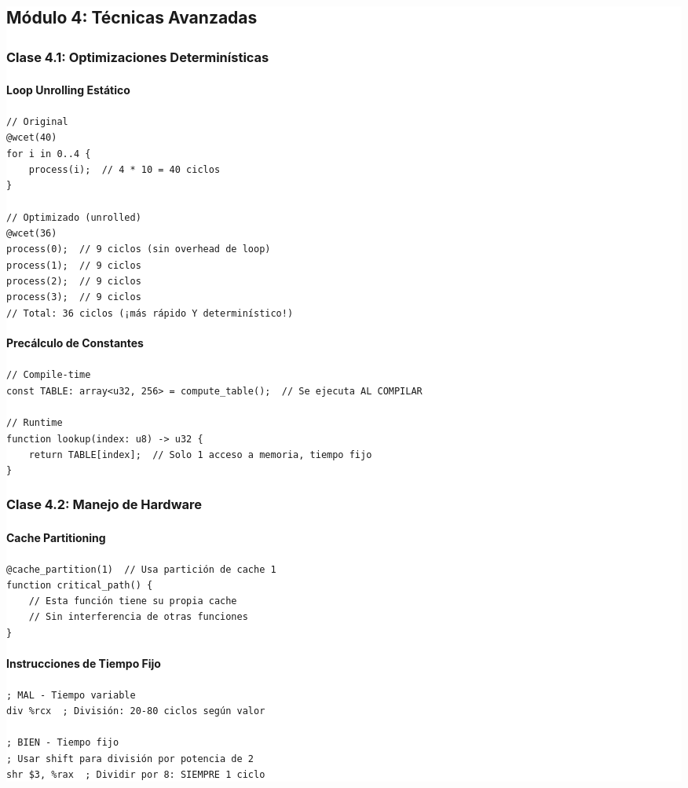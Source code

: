 ## Módulo 4: Técnicas Avanzadas

### Clase 4.1: Optimizaciones Determinísticas

#### Loop Unrolling Estático
```tempo
// Original
@wcet(40)
for i in 0..4 {
    process(i);  // 4 * 10 = 40 ciclos
}

// Optimizado (unrolled)
@wcet(36)
process(0);  // 9 ciclos (sin overhead de loop)
process(1);  // 9 ciclos
process(2);  // 9 ciclos  
process(3);  // 9 ciclos
// Total: 36 ciclos (¡más rápido Y determinístico!)
```

#### Precálculo de Constantes
```tempo
// Compile-time
const TABLE: array<u32, 256> = compute_table();  // Se ejecuta AL COMPILAR

// Runtime  
function lookup(index: u8) -> u32 {
    return TABLE[index];  // Solo 1 acceso a memoria, tiempo fijo
}
```

### Clase 4.2: Manejo de Hardware

#### Cache Partitioning
```tempo
@cache_partition(1)  // Usa partición de cache 1
function critical_path() {
    // Esta función tiene su propia cache
    // Sin interferencia de otras funciones
}
```

#### Instrucciones de Tiempo Fijo
```assembly
; MAL - Tiempo variable
div %rcx  ; División: 20-80 ciclos según valor

; BIEN - Tiempo fijo
; Usar shift para división por potencia de 2
shr $3, %rax  ; Dividir por 8: SIEMPRE 1 ciclo
```

